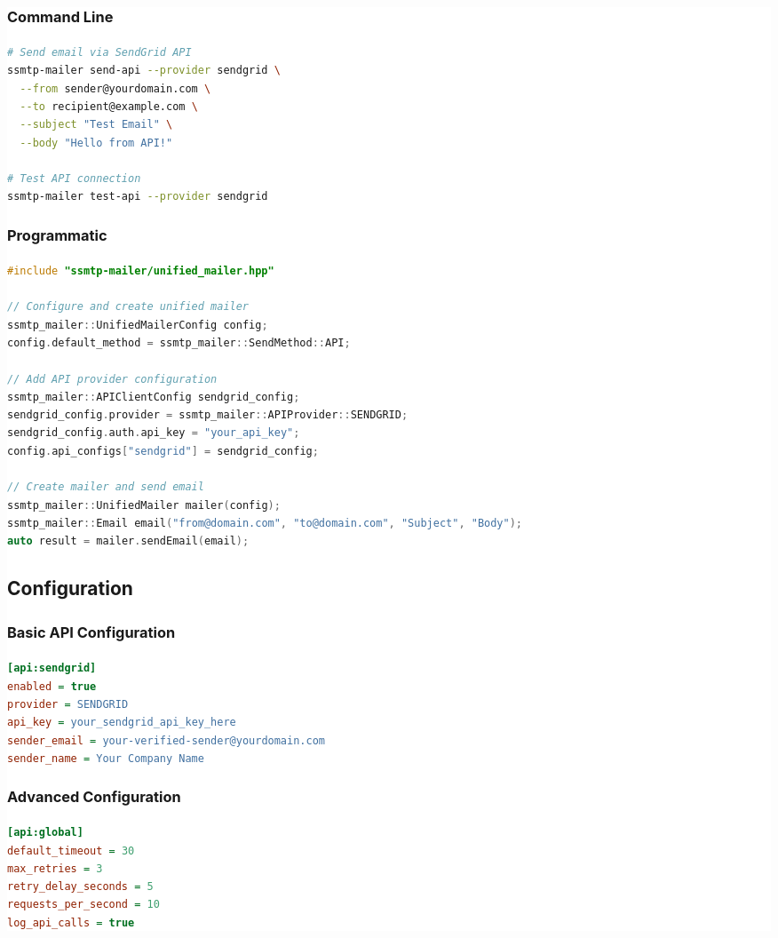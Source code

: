 ### Command Line
```bash
# Send email via SendGrid API
ssmtp-mailer send-api --provider sendgrid \
  --from sender@yourdomain.com \
  --to recipient@example.com \
  --subject "Test Email" \
  --body "Hello from API!"

# Test API connection
ssmtp-mailer test-api --provider sendgrid
```

### Programmatic
```cpp
#include "ssmtp-mailer/unified_mailer.hpp"

// Configure and create unified mailer
ssmtp_mailer::UnifiedMailerConfig config;
config.default_method = ssmtp_mailer::SendMethod::API;

// Add API provider configuration
ssmtp_mailer::APIClientConfig sendgrid_config;
sendgrid_config.provider = ssmtp_mailer::APIProvider::SENDGRID;
sendgrid_config.auth.api_key = "your_api_key";
config.api_configs["sendgrid"] = sendgrid_config;

// Create mailer and send email
ssmtp_mailer::UnifiedMailer mailer(config);
ssmtp_mailer::Email email("from@domain.com", "to@domain.com", "Subject", "Body");
auto result = mailer.sendEmail(email);
```

## Configuration

### Basic API Configuration
```ini
[api:sendgrid]
enabled = true
provider = SENDGRID
api_key = your_sendgrid_api_key_here
sender_email = your-verified-sender@yourdomain.com
sender_name = Your Company Name
```

### Advanced Configuration
```ini
[api:global]
default_timeout = 30
max_retries = 3
retry_delay_seconds = 5
requests_per_second = 10
log_api_calls = true
```
